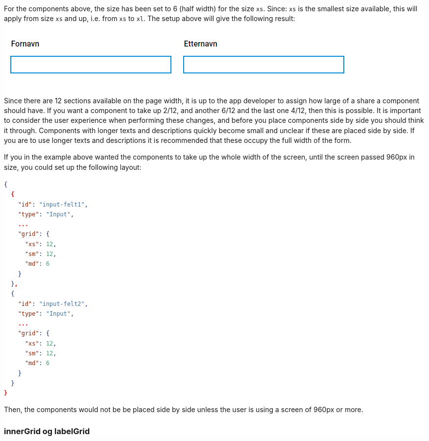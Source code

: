 For the components above, the size has been set to 6 (half width) for the size `xs`. Since: `xs` is the smallest size available, this will apply from size `xs` and up, i.e. from `xs` to `xl`.
The setup above will give the following result:

![Half width on form](halv-bredde.png "Half width on form")

Since there are 12 sections available on the page width, it is up to the app developer to assign how large of a share a component should have. If you want a component to take up 2/12, and another 6/12 and the last one 4/12, then this is possible. 
It is important to consider the user experience when performing these changes, and before you place components side by side you should think it through. Components with longer texts and descriptions quickly become small and unclear if these are placed side by side. If you are to use longer texts and descriptions it is recommended that these occupy the full width of the form.

If you in the example above wanted the components to take up the whole width of the screen, until the screen passed 960px in size, you could set up the following layout:

```json
{
  {
    "id": "input-felt1",
    "type": "Input",
    ... 
    "grid": {
      "xs": 12,
      "sm": 12,
      "md": 6
    }
  },
  {
    "id": "input-felt2",
    "type": "Input",
    ...
    "grid": {
      "xs": 12,
      "sm": 12,
      "md": 6
    }
  }
}

```

Then, the components would not be be placed side by side unless the user is using a screen of 960px or more. 

### innerGrid og labelGrid
